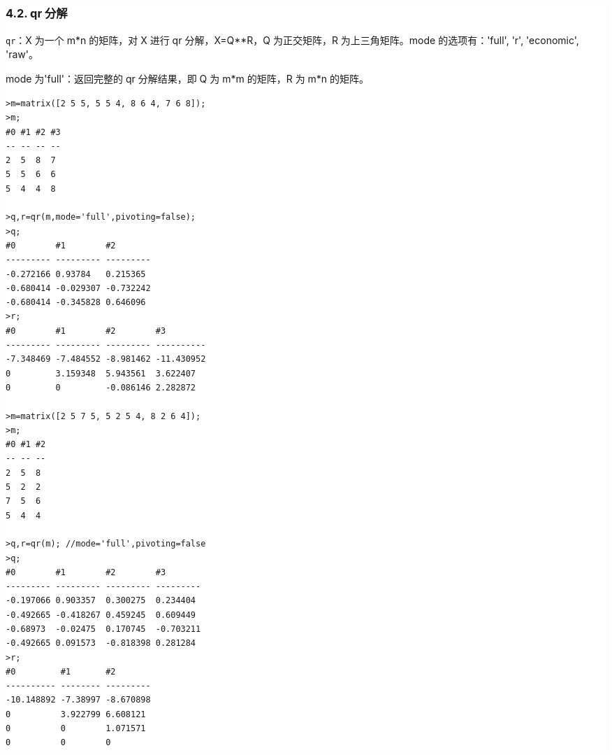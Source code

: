 ```
```

### 4.2. qr 分解

`qr`：X 为一个 m\*n 的矩阵，对 X 进行 qr 分解，X=Q\*\*R，Q 为正交矩阵，R 为上三角矩阵。mode 的选项有：'full', 'r', 'economic', 'raw'。

mode 为'full'：返回完整的 qr 分解结果，即 Q 为 m\*m 的矩阵，R 为 m\*n 的矩阵。

```
>m=matrix([2 5 5, 5 5 4, 8 6 4, 7 6 8]);
>m;
#0 #1 #2 #3
-- -- -- --
2  5  8  7
5  5  6  6
5  4  4  8

>q,r=qr(m,mode='full',pivoting=false);
>q;
#0        #1        #2
--------- --------- ---------
-0.272166 0.93784   0.215365
-0.680414 -0.029307 -0.732242
-0.680414 -0.345828 0.646096
>r;
#0        #1        #2        #3
--------- --------- --------- ----------
-7.348469 -7.484552 -8.981462 -11.430952
0         3.159348  5.943561  3.622407
0         0         -0.086146 2.282872

>m=matrix([2 5 7 5, 5 2 5 4, 8 2 6 4]);
>m;
#0 #1 #2
-- -- --
2  5  8
5  2  2
7  5  6
5  4  4

>q,r=qr(m); //mode='full',pivoting=false
>q;
#0        #1        #2        #3
--------- --------- --------- ---------
-0.197066 0.903357  0.300275  0.234404
-0.492665 -0.418267 0.459245  0.609449
-0.68973  -0.02475  0.170745  -0.703211
-0.492665 0.091573  -0.818398 0.281284
>r;
#0         #1       #2
---------- -------- ---------
-10.148892 -7.38997 -8.670898
0          3.922799 6.608121
0          0        1.071571
0          0        0
```
